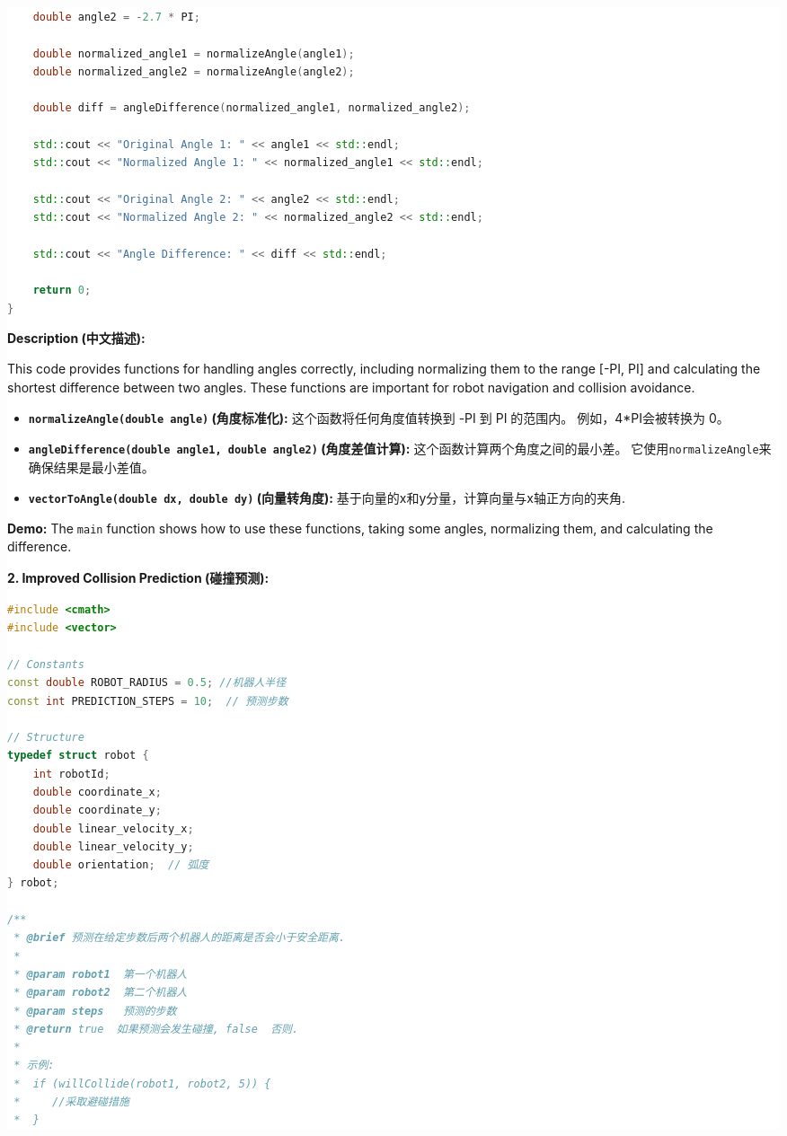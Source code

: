```c++
    double angle2 = -2.7 * PI;

    double normalized_angle1 = normalizeAngle(angle1);
    double normalized_angle2 = normalizeAngle(angle2);

    double diff = angleDifference(normalized_angle1, normalized_angle2);

    std::cout << "Original Angle 1: " << angle1 << std::endl;
    std::cout << "Normalized Angle 1: " << normalized_angle1 << std::endl;

    std::cout << "Original Angle 2: " << angle2 << std::endl;
    std::cout << "Normalized Angle 2: " << normalized_angle2 << std::endl;

    std::cout << "Angle Difference: " << diff << std::endl;

    return 0;
}
```

**Description (中文描述):**

This code provides functions for handling angles correctly, including normalizing them to the range [-PI, PI] and calculating the shortest difference between two angles.  These functions are important for robot navigation and collision avoidance.

*   **`normalizeAngle(double angle)` (角度标准化):** 这个函数将任何角度值转换到 -PI 到 PI 的范围内。 例如，4\*PI会被转换为 0。

*   **`angleDifference(double angle1, double angle2)` (角度差值计算):** 这个函数计算两个角度之间的最小差。 它使用`normalizeAngle`来确保结果是最小差值。

*  **`vectorToAngle(double dx, double dy)` (向量转角度):**  基于向量的x和y分量，计算向量与x轴正方向的夹角.

**Demo:** The `main` function shows how to use these functions, taking some angles, normalizing them, and calculating the difference.

**2.  Improved Collision Prediction (碰撞预测):**

```c++
#include <cmath>
#include <vector>

// Constants
const double ROBOT_RADIUS = 0.5; //机器人半径
const int PREDICTION_STEPS = 10;  // 预测步数

// Structure
typedef struct robot {
    int robotId;
    double coordinate_x;
    double coordinate_y;
    double linear_velocity_x;
    double linear_velocity_y;
    double orientation;  // 弧度
} robot;

/**
 * @brief 预测在给定步数后两个机器人的距离是否会小于安全距离.
 *
 * @param robot1  第一个机器人
 * @param robot2  第二个机器人
 * @param steps   预测的步数
 * @return true  如果预测会发生碰撞, false  否则.
 *
 * 示例:
 *  if (willCollide(robot1, robot2, 5)) {
 *     //采取避碰措施
 *  }
```